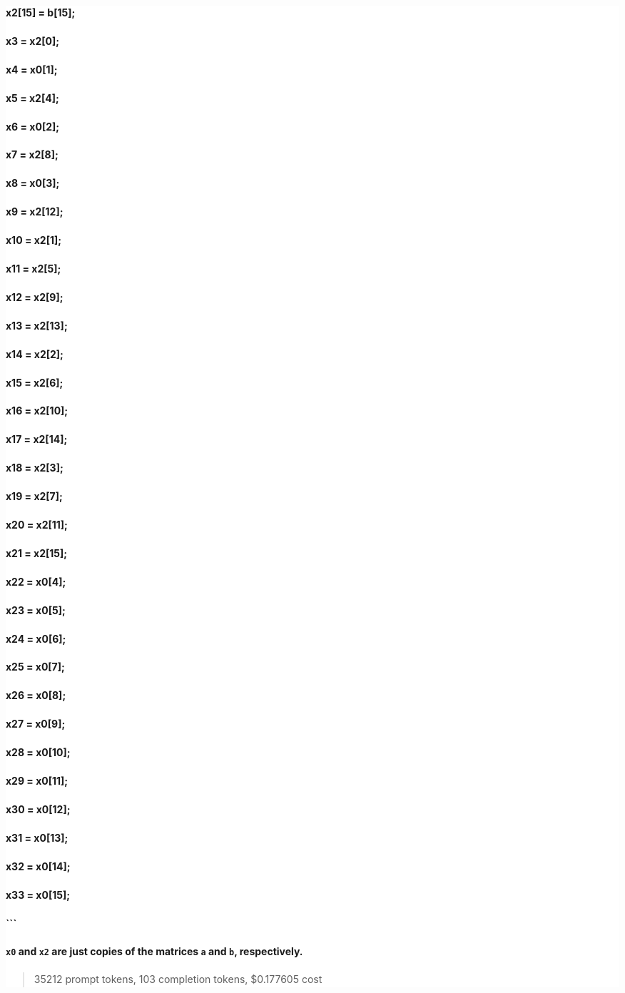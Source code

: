 #### x2[15] = b[15];  
#### x3 = x2[0];  
#### x4 = x0[1];  
#### x5 = x2[4];  
#### x6 = x0[2];  
#### x7 = x2[8];  
#### x8 = x0[3];  
#### x9 = x2[12];  
#### x10 = x2[1];  
#### x11 = x2[5];  
#### x12 = x2[9];  
#### x13 = x2[13];  
#### x14 = x2[2];  
#### x15 = x2[6];  
#### x16 = x2[10];  
#### x17 = x2[14];  
#### x18 = x2[3];  
#### x19 = x2[7];  
#### x20 = x2[11];  
#### x21 = x2[15];  
#### x22 = x0[4];  
#### x23 = x0[5];  
#### x24 = x0[6];  
#### x25 = x0[7];  
#### x26 = x0[8];  
#### x27 = x0[9];  
#### x28 = x0[10];  
#### x29 = x0[11];  
#### x30 = x0[12];  
#### x31 = x0[13];  
#### x32 = x0[14];  
#### x33 = x0[15];  
#### ```  
####   
#### `x0` and `x2` are just copies of the matrices `a` and `b`, respectively.  
> 35212 prompt tokens, 103 completion tokens, $0.177605 cost  
